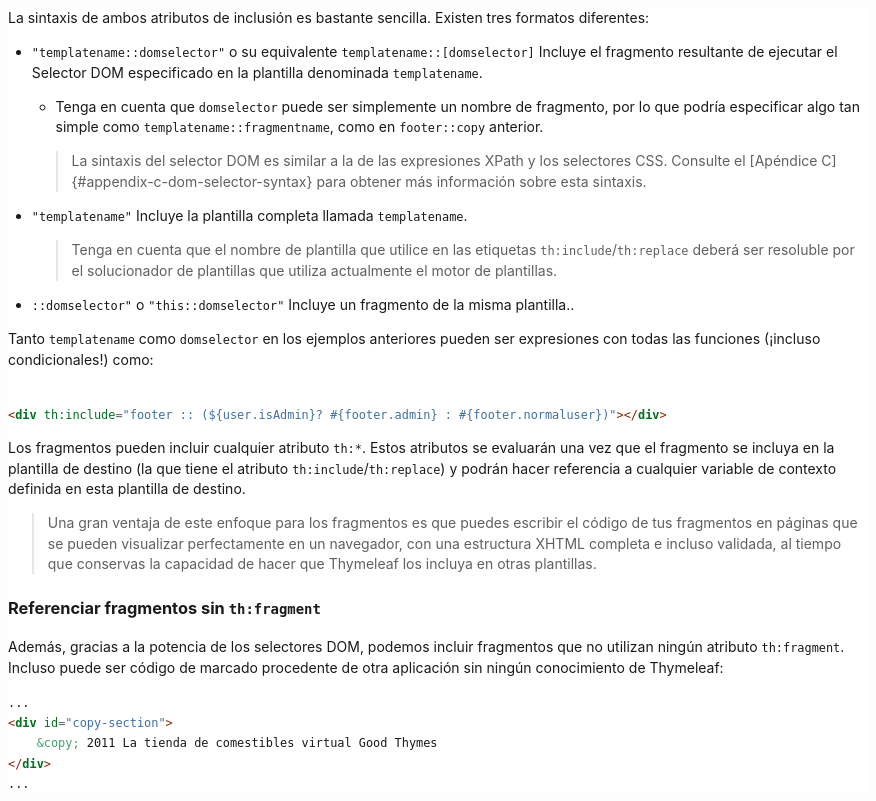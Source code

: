 La sintaxis de ambos atributos de inclusión es bastante sencilla. Existen tres formatos diferentes:

* `"templatename::domselector"` o su equivalente `templatename::[domselector]` Incluye el fragmento resultante de 
ejecutar el Selector DOM especificado en la plantilla denominada `templatename`.
  * Tenga en cuenta que `domselector` puede ser simplemente un nombre de fragmento, por lo que podría especificar algo 
  tan simple como `templatename::fragmentname`, como en `footer::copy` anterior.

  > La sintaxis del selector DOM es similar a la de las expresiones XPath y los selectores CSS. Consulte el 
  > [Apéndice C]{#appendix-c-dom-selector-syntax} para obtener más información sobre esta sintaxis.

* `"templatename"` Incluye la plantilla completa llamada `templatename`.  

  > Tenga en cuenta que el nombre de plantilla que utilice en las etiquetas `th:include`/`th:replace` deberá ser 
  > resoluble por el solucionador de plantillas que utiliza actualmente el motor de plantillas.

* `::domselector"` o `"this::domselector"` Incluye un fragmento de la misma plantilla..

Tanto `templatename` como `domselector` en los ejemplos anteriores pueden ser expresiones con todas las funciones 
(¡incluso condicionales!) como:

```html

<div th:include="footer :: (${user.isAdmin}? #{footer.admin} : #{footer.normaluser})"></div>
```

Los fragmentos pueden incluir cualquier atributo `th:*`. Estos atributos se evaluarán una vez que el fragmento se 
incluya en la plantilla de destino (la que tiene el atributo `th:include`/`th:replace`) y podrán hacer referencia a 
cualquier variable de contexto definida en esta plantilla de destino.

> Una gran ventaja de este enfoque para los fragmentos es que puedes escribir el código de tus fragmentos en páginas que 
> se pueden visualizar perfectamente en un navegador, con una estructura XHTML completa e incluso validada, al tiempo 
> que conservas la capacidad de hacer que Thymeleaf los incluya en otras plantillas.

### Referenciar fragmentos sin `th:fragment`

Además, gracias a la potencia de los selectores DOM, podemos incluir fragmentos que no utilizan ningún atributo 
`th:fragment`. Incluso puede ser código de marcado procedente de otra aplicación sin ningún conocimiento de Thymeleaf:

```html
...
<div id="copy-section">
    &copy; 2011 La tienda de comestibles virtual Good Thymes
</div>
...
```
